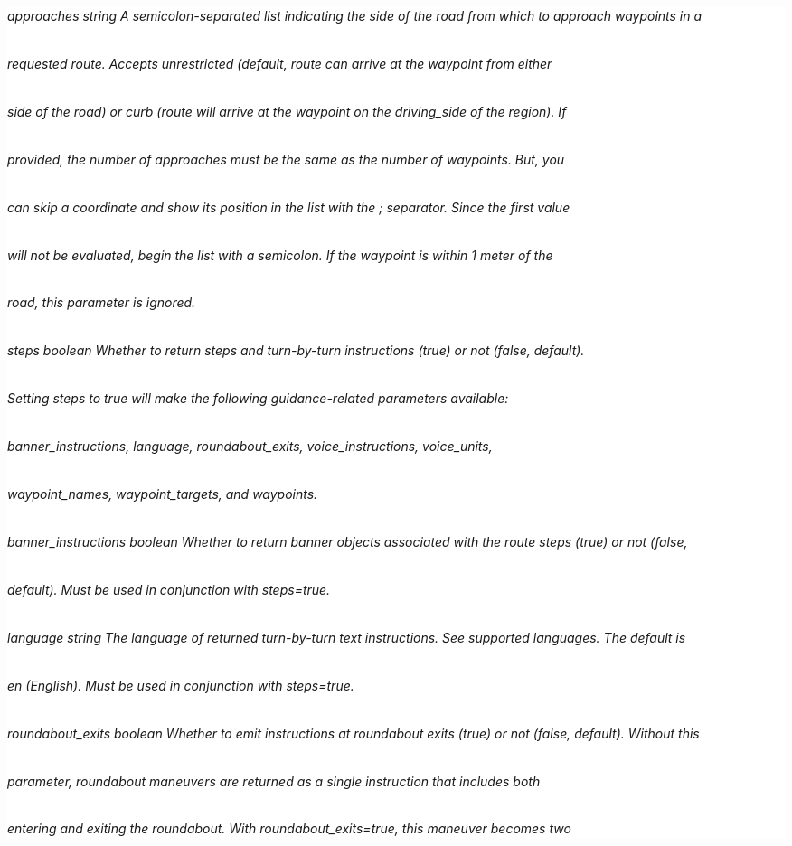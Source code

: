 ###### approaches string A semicolon-separated list indicating the side of the road from which to approach waypoints in a

###### requested route. Accepts unrestricted (default, route can arrive at the waypoint from either

###### side of the road) or curb (route will arrive at the waypoint on the driving_side of the region). If

###### provided, the number of approaches must be the same as the number of waypoints. But, you

###### can skip a coordinate and show its position in the list with the ; separator. Since the first value

###### will not be evaluated, begin the list with a semicolon. If the waypoint is within 1 meter of the

###### road, this parameter is ignored.

###### steps boolean Whether to return steps and turn-by-turn instructions (true) or not (false, default).

###### Setting steps to true will make the following guidance-related parameters available:

###### banner_instructions, language, roundabout_exits, voice_instructions, voice_units,

###### waypoint_names, waypoint_targets, and waypoints.

###### banner_instructions boolean Whether to return banner objects associated with the route steps (true) or not (false,

###### default). Must be used in conjunction with steps=true.

###### language string The language of returned turn-by-turn text instructions. See supported languages. The default is

###### en (English). Must be used in conjunction with steps=true.

###### roundabout_exits boolean Whether to emit instructions at roundabout exits (true) or not (false, default). Without this

###### parameter, roundabout maneuvers are returned as a single instruction that includes both

###### entering and exiting the roundabout. With roundabout_exits=true, this maneuver becomes two

